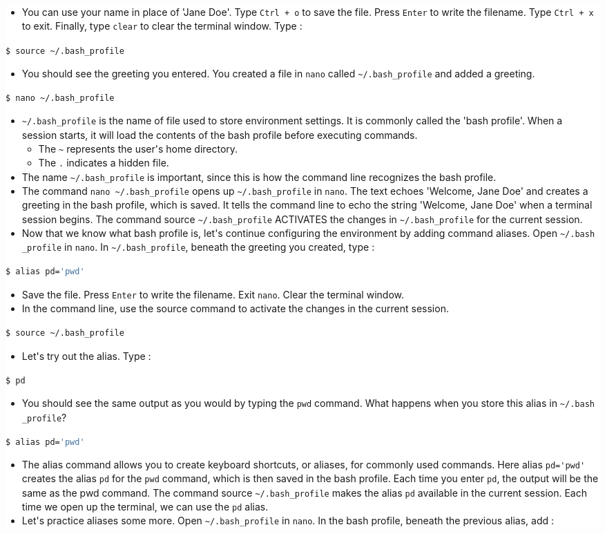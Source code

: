 - You can use your name in place of 'Jane Doe'. Type `Ctrl + o` to save the file. Press `Enter` to write the filename. Type `Ctrl + x` to exit. Finally, type `clear` to clear the terminal window. Type :

```bash
$ source ~/.bash_profile
```

- You should see the greeting you entered. You created a file in `nano` called `~/.bash_profile` and added a greeting.

```bash
$ nano ~/.bash_profile
```

- `~/.bash_profile` is the name of file used to store environment settings. It is commonly called the 'bash profile'. When a session starts, it will load the contents of the bash profile before executing commands.
	- The `~` represents the user's home directory.
	- The `.` indicates a hidden file.
- The name `~/.bash_profile` is important, since this is how the command line recognizes the bash profile.
- The command `nano ~/.bash_profile` opens up `~/.bash_profile` in `nano`. The text echoes 'Welcome, Jane Doe' and creates a greeting in the bash profile, which is saved. It tells the command line to echo the string 'Welcome, Jane Doe' when a terminal session begins. The command source `~/.bash_profile` ACTIVATES the changes in `~/.bash_profile` for the current session.
- Now that we know what bash profile is, let's continue configuring the environment by adding command aliases. Open `~/.bash_profile` in `nano`. In `~/.bash_profile`, beneath the greeting you created, type :

```bash
$ alias pd='pwd'
```

- Save the file. Press `Enter` to write the filename. Exit `nano`. Clear the terminal window.
- In the command line, use the source command to activate the changes in the current session.

```bash
$ source ~/.bash_profile
```

- Let's try out the alias. Type :

```bash
$ pd
```

- You should see the same output as you would by typing the `pwd` command. What happens when you store this alias in `~/.bash_profile`?

```bash
$ alias pd='pwd'
```

- The alias command allows you to create keyboard shortcuts, or aliases, for commonly used commands. Here alias `pd='pwd'` creates the alias `pd` for the `pwd` command, which is then saved in the bash profile. Each time you enter `pd`, the output will be the same as the pwd command. The command source `~/.bash_profile` makes the alias `pd` available in the current session. Each time we open up the terminal, we can use the `pd` alias.
- Let's practice aliases some more. Open `~/.bash_profile` in `nano`. In the bash profile, beneath the previous alias, add :
